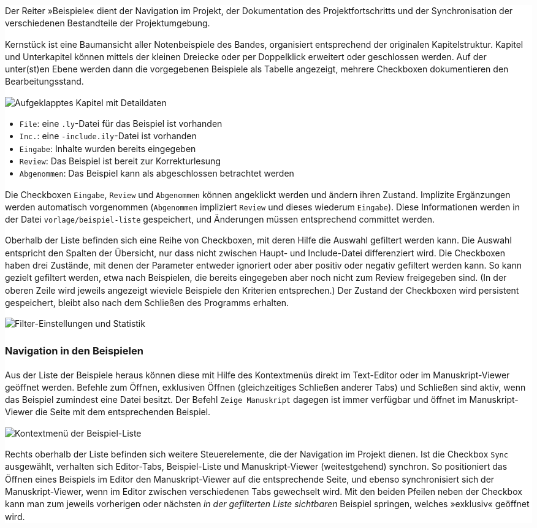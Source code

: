 Der Reiter »Beispiele« dient der Navigation im Projekt, der Dokumentation des
Projektfortschritts und der Synchronisation der verschiedenen Bestandteile der
Projektumgebung.

Kernstück ist eine Baumansicht aller Notenbeispiele des Bandes, organisiert
entsprechend der originalen Kapitelstruktur. Kapitel und Unterkapitel können
mittels der kleinen Dreiecke oder per Doppelklick erweitert oder geschlossen
werden. Auf der unter(st)en Ebene werden dann die vorgegebenen Beispiele als
Tabelle angezeigt, mehrere Checkboxen dokumentieren den Bearbeitungsstand.

![Aufgeklapptes Kapitel mit Detaildaten](cg-images/panel-beispiele-übersicht.png)

* `File`: eine `.ly`-Datei für das Beispiel ist vorhanden
* `Inc.`: eine `-include.ily`-Datei ist vorhanden
* `Eingabe`: Inhalte wurden bereits eingegeben
* `Review`: Das Beispiel ist bereit zur Korrekturlesung
* `Abgenommen`: Das Beispiel kann als abgeschlossen betrachtet werden

Die Checkboxen `Eingabe`, `Review` und `Abgenommen` können angeklickt werden und
ändern ihren Zustand. Implizite Ergänzungen werden automatisch vorgenommen
(`Abgenommen` impliziert `Review` und dieses wiederum `Eingabe`). Diese
Informationen werden in der Datei `vorlage/beispiel-liste` gespeichert, und
Änderungen müssen entsprechend committet werden.

Oberhalb der Liste befinden sich eine Reihe von Checkboxen, mit deren Hilfe die
Auswahl gefiltert werden kann. Die Auswahl entspricht den Spalten der Übersicht,
nur dass nicht zwischen Haupt- und Include-Datei differenziert wird. Die
Checkboxen haben drei Zustände, mit denen der Parameter entweder ignoriert oder
aber positiv oder negativ gefiltert werden kann. So kann gezielt gefiltert
werden, etwa nach Beispielen, die bereits eingegeben aber noch nicht zum Review
freigegeben sind. (In der oberen Zeile wird jeweils angezeigt wieviele Beispiele
den Kriterien entsprechen.) Der Zustand der Checkboxen wird persistent
gespeichert, bleibt also nach dem Schließen des Programms erhalten.

![Filter-Einstellungen und Statistik](cg-images/panel-filter-einstellungen.png)

### Navigation in den Beispielen

Aus der Liste der Beispiele heraus können diese mit Hilfe des Kontextmenüs
direkt im Text-Editor oder im Manuskript-Viewer geöffnet werden. Befehle zum
Öffnen, exklusiven Öffnen (gleichzeitiges Schließen anderer Tabs) und Schließen
sind aktiv, wenn das Beispiel zumindest eine Datei besitzt. Der Befehl `Zeige
Manuskript` dagegen ist immer verfügbar und öffnet im Manuskript-Viewer die
Seite mit dem entsprechenden Beispiel.

![Kontextmenü der Beispiel-Liste](cg-images/liste-kontextmenü.png)

Rechts oberhalb der Liste befinden sich weitere Steuerelemente, die der
Navigation im Projekt dienen. Ist die Checkbox `Sync` ausgewählt, verhalten sich
Editor-Tabs, Beispiel-Liste und Manuskript-Viewer (weitestgehend) synchron. So
positioniert das Öffnen eines Beispiels im Editor den Manuskript-Viewer auf die
entsprechende Seite, und ebenso synchronisiert sich der Manuskript-Viewer, wenn
im Editor zwischen verschiedenen Tabs gewechselt wird. Mit den beiden Pfeilen
neben der Checkbox kann man zum jeweils vorherigen oder nächsten *in der
gefilterten Liste sichtbaren* Beispiel springen, welches »exklusiv« geöffnet
wird.
